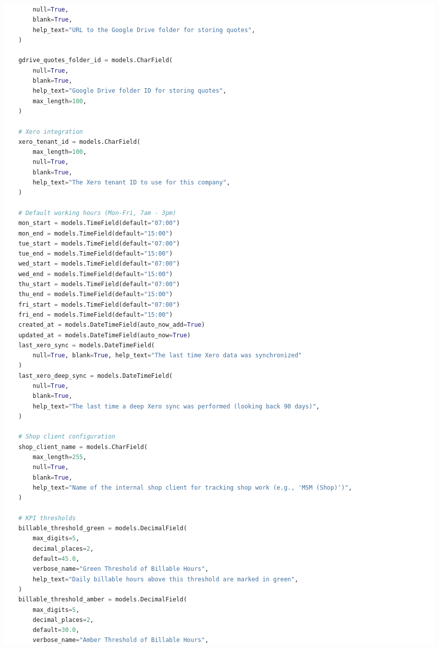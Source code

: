 ```py
        null=True,
        blank=True,
        help_text="URL to the Google Drive folder for storing quotes",
    )

    gdrive_quotes_folder_id = models.CharField(
        null=True,
        blank=True,
        help_text="Google Drive folder ID for storing quotes",
        max_length=100,
    )

    # Xero integration
    xero_tenant_id = models.CharField(
        max_length=100,
        null=True,
        blank=True,
        help_text="The Xero tenant ID to use for this company",
    )

    # Default working hours (Mon-Fri, 7am - 3pm)
    mon_start = models.TimeField(default="07:00")
    mon_end = models.TimeField(default="15:00")
    tue_start = models.TimeField(default="07:00")
    tue_end = models.TimeField(default="15:00")
    wed_start = models.TimeField(default="07:00")
    wed_end = models.TimeField(default="15:00")
    thu_start = models.TimeField(default="07:00")
    thu_end = models.TimeField(default="15:00")
    fri_start = models.TimeField(default="07:00")
    fri_end = models.TimeField(default="15:00")
    created_at = models.DateTimeField(auto_now_add=True)
    updated_at = models.DateTimeField(auto_now=True)
    last_xero_sync = models.DateTimeField(
        null=True, blank=True, help_text="The last time Xero data was synchronized"
    )
    last_xero_deep_sync = models.DateTimeField(
        null=True,
        blank=True,
        help_text="The last time a deep Xero sync was performed (looking back 90 days)",
    )

    # Shop client configuration
    shop_client_name = models.CharField(
        max_length=255,
        null=True,
        blank=True,
        help_text="Name of the internal shop client for tracking shop work (e.g., 'MSM (Shop)')",
    )

    # KPI thresholds
    billable_threshold_green = models.DecimalField(
        max_digits=5,
        decimal_places=2,
        default=45.0,
        verbose_name="Green Threshold of Billable Hours",
        help_text="Daily billable hours above this threshold are marked in green",
    )
    billable_threshold_amber = models.DecimalField(
        max_digits=5,
        decimal_places=2,
        default=30.0,
        verbose_name="Amber Threshold of Billable Hours",
```